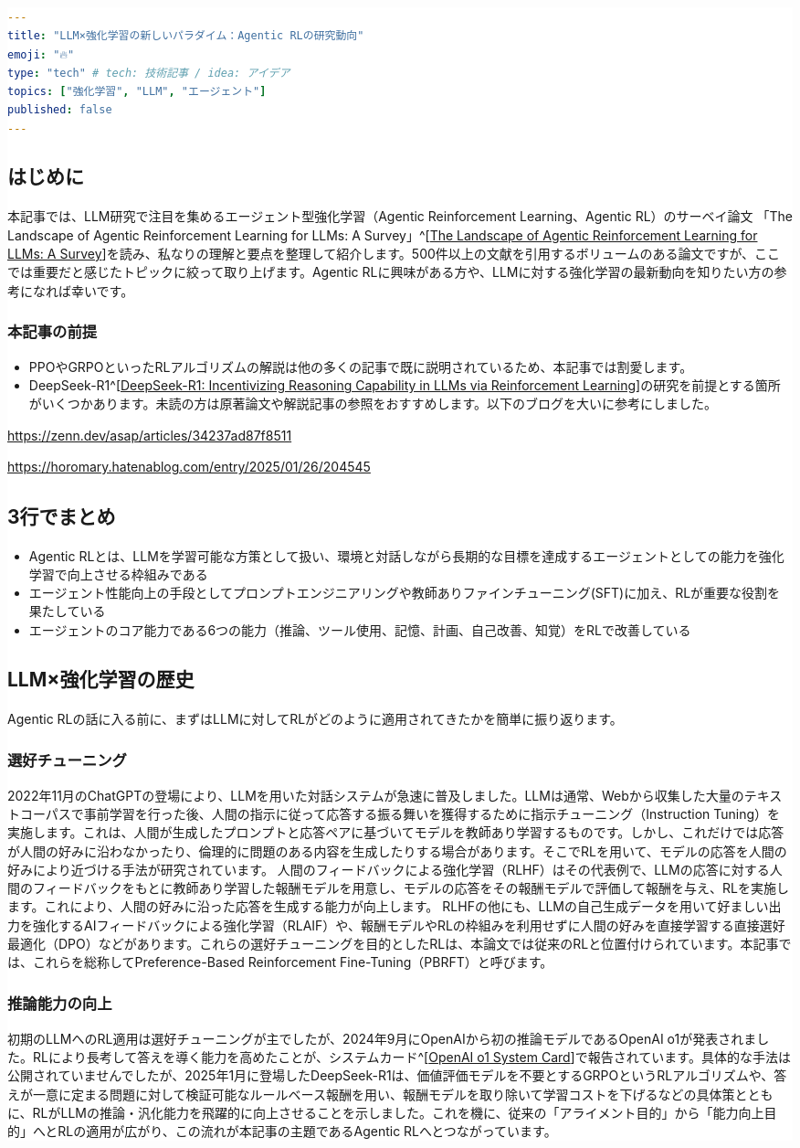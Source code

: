 ```yaml
---
title: "LLM×強化学習の新しいパラダイム：Agentic RLの研究動向"
emoji: "🔥"
type: "tech" # tech: 技術記事 / idea: アイデア
topics: ["強化学習", "LLM", "エージェント"]
published: false
---
```


## はじめに
本記事では、LLM研究で注目を集めるエージェント型強化学習（Agentic Reinforcement Learning、Agentic RL）のサーベイ論文
「The Landscape of Agentic Reinforcement Learning for LLMs: A Survey」^[[The Landscape of Agentic Reinforcement Learning for LLMs: A Survey](https://arxiv.org/abs/2509.02547)]を読み、私なりの理解と要点を整理して紹介します。500件以上の文献を引用するボリュームのある論文ですが、ここでは重要だと感じたトピックに絞って取り上げます。Agentic RLに興味がある方や、LLMに対する強化学習の最新動向を知りたい方の参考になれば幸いです。

### 本記事の前提
- PPOやGRPOといったRLアルゴリズムの解説は他の多くの記事で既に説明されているため、本記事では割愛します。
- DeepSeek-R1^[[DeepSeek-R1: Incentivizing Reasoning Capability in LLMs via Reinforcement Learning](https://arxiv.org/abs/2501.12948)]の研究を前提とする箇所がいくつかあります。未読の方は原著論文や解説記事の参照をおすすめします。以下のブログを大いに参考にしました。

https://zenn.dev/asap/articles/34237ad87f8511

https://horomary.hatenablog.com/entry/2025/01/26/204545

## 3行でまとめ
- Agentic RLとは、LLMを学習可能な方策として扱い、環境と対話しながら長期的な目標を達成するエージェントとしての能力を強化学習で向上させる枠組みである
- エージェント性能向上の手段としてプロンプトエンジニアリングや教師ありファインチューニング(SFT)に加え、RLが重要な役割を果たしている
- エージェントのコア能力である6つの能力（推論、ツール使用、記憶、計画、自己改善、知覚）をRLで改善している

## LLM×強化学習の歴史
Agentic RLの話に入る前に、まずはLLMに対してRLがどのように適用されてきたかを簡単に振り返ります。

### 選好チューニング
2022年11月のChatGPTの登場により、LLMを用いた対話システムが急速に普及しました。LLMは通常、Webから収集した大量のテキストコーパスで事前学習を行った後、人間の指示に従って応答する振る舞いを獲得するために指示チューニング（Instruction Tuning）を実施します。これは、人間が生成したプロンプトと応答ペアに基づいてモデルを教師あり学習するものです。しかし、これだけでは応答が人間の好みに沿わなかったり、倫理的に問題のある内容を生成したりする場合があります。そこでRLを用いて、モデルの応答を人間の好みにより近づける手法が研究されています。
人間のフィードバックによる強化学習（RLHF）はその代表例で、LLMの応答に対する人間のフィードバックをもとに教師あり学習した報酬モデルを用意し、モデルの応答をその報酬モデルで評価して報酬を与え、RLを実施します。これにより、人間の好みに沿った応答を生成する能力が向上します。
RLHFの他にも、LLMの自己生成データを用いて好ましい出力を強化するAIフィードバックによる強化学習（RLAIF）や、報酬モデルやRLの枠組みを利用せずに人間の好みを直接学習する直接選好最適化（DPO）などがあります。これらの選好チューニングを目的としたRLは、本論文では従来のRLと位置付けられています。本記事では、これらを総称してPreference-Based Reinforcement Fine-Tuning（PBRFT）と呼びます。

### 推論能力の向上
初期のLLMへのRL適用は選好チューニングが主でしたが、2024年9月にOpenAIから初の推論モデルであるOpenAI o1が発表されました。RLにより長考して答えを導く能力を高めたことが、システムカード^[[OpenAI o1 System Card](https://cdn.openai.com/o1-system-card-20241205.pdf)]で報告されています。具体的な手法は公開されていませんでしたが、2025年1月に登場したDeepSeek-R1は、価値評価モデルを不要とするGRPOというRLアルゴリズムや、答えが一意に定まる問題に対して検証可能なルールベース報酬を用い、報酬モデルを取り除いて学習コストを下げるなどの具体策とともに、RLがLLMの推論・汎化能力を飛躍的に向上させることを示しました。これを機に、従来の「アライメント目的」から「能力向上目的」へとRLの適用が広がり、この流れが本記事の主題であるAgentic RLへとつながっています。
